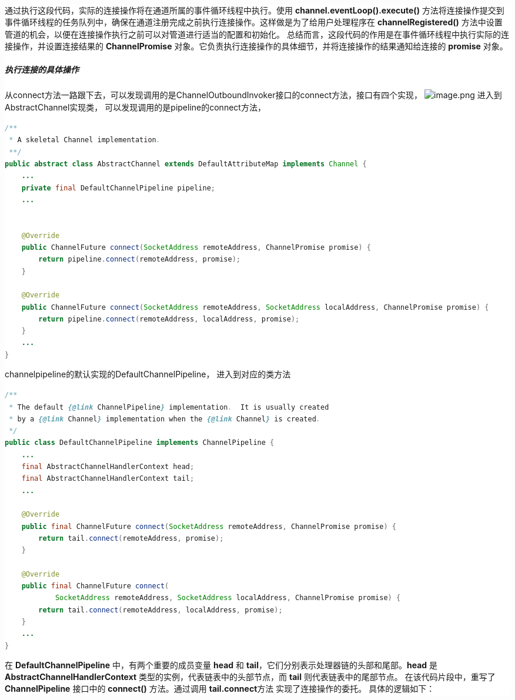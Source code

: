 通过执行这段代码，实际的连接操作将在通道所属的事件循环线程中执行。使用 **channel.eventLoop().execute()** 方法将连接操作提交到事件循环线程的任务队列中，确保在通道注册完成之前执行连接操作。这样做是为了给用户处理程序在 **channelRegistered()** 方法中设置管道的机会，以便在连接操作执行之前可以对管道进行适当的配置和初始化。
总结而言，这段代码的作用是在事件循环线程中执行实际的连接操作，并设置连接结果的 **ChannelPromise** 对象。它负责执行连接操作的具体细节，并将连接操作的结果通知给连接的 **promise** 对象。

##### 执行连接的具体操作
从connect方法一路跟下去，可以发现调用的是ChannelOutboundInvoker接口的connect方法，接口有四个实现，
![image.png](https://cdn.nlark.com/yuque/0/2023/png/935856/1688907516007-a3bc61e5-595f-42ea-b6cf-2e46c4959558.png#averageHue=%23323130&clientId=u846d45e7-64e7-4&from=paste&height=328&id=u3a7894de&originHeight=656&originWidth=1352&originalType=binary&ratio=2&rotation=0&showTitle=false&size=206711&status=done&style=none&taskId=u3a56e7f7-d912-463e-b817-d34a87cf9fb&title=&width=676)
进入到AbstractChannel实现类， 可以发现调用的是pipeline的connect方法，
```java
/**
 * A skeletal Channel implementation.
 **/
public abstract class AbstractChannel extends DefaultAttributeMap implements Channel {
	...
    private final DefaultChannelPipeline pipeline;
    ...

    
    @Override
    public ChannelFuture connect(SocketAddress remoteAddress, ChannelPromise promise) {
        return pipeline.connect(remoteAddress, promise);
    }

    @Override
    public ChannelFuture connect(SocketAddress remoteAddress, SocketAddress localAddress, ChannelPromise promise) {
        return pipeline.connect(remoteAddress, localAddress, promise);
    }
    ...   
}
```
channelpipeline的默认实现的DefaultChannelPipeline， 进入到对应的类方法
```java
/**
 * The default {@link ChannelPipeline} implementation.  It is usually created
 * by a {@link Channel} implementation when the {@link Channel} is created.
 */
public class DefaultChannelPipeline implements ChannelPipeline {
    ...
    final AbstractChannelHandlerContext head;
    final AbstractChannelHandlerContext tail;
    ...
	
    @Override
    public final ChannelFuture connect(SocketAddress remoteAddress, ChannelPromise promise) {
        return tail.connect(remoteAddress, promise);
    }

    @Override
    public final ChannelFuture connect(
            SocketAddress remoteAddress, SocketAddress localAddress, ChannelPromise promise) {
        return tail.connect(remoteAddress, localAddress, promise);
    }
	...
}
```
在 **DefaultChannelPipeline** 中，有两个重要的成员变量 **head** 和 **tail**，它们分别表示处理器链的头部和尾部。**head** 是 **AbstractChannelHandlerContext** 类型的实例，代表链表中的头部节点，而 **tail** 则代表链表中的尾部节点。
在该代码片段中，重写了 **ChannelPipeline** 接口中的 **connect()** 方法。通过调用 **tail.connect**方法 实现了连接操作的委托。
具体的逻辑如下：

